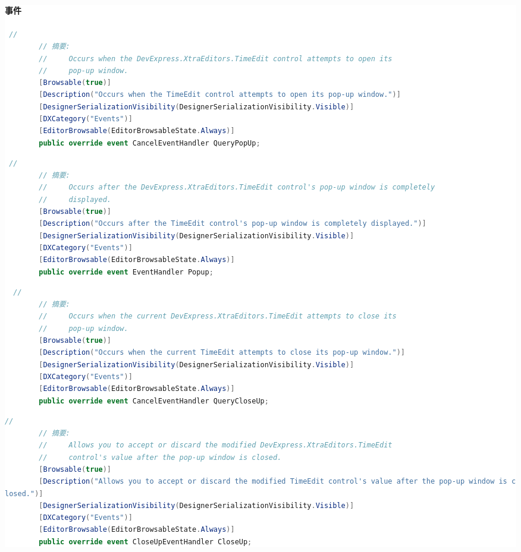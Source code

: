 

#### 事件

```C#
 //
        // 摘要:
        //     Occurs when the DevExpress.XtraEditors.TimeEdit control attempts to open its
        //     pop-up window.
        [Browsable(true)]
        [Description("Occurs when the TimeEdit control attempts to open its pop-up window.")]
        [DesignerSerializationVisibility(DesignerSerializationVisibility.Visible)]
        [DXCategory("Events")]
        [EditorBrowsable(EditorBrowsableState.Always)]
        public override event CancelEventHandler QueryPopUp;
```

```C#
 //
        // 摘要:
        //     Occurs after the DevExpress.XtraEditors.TimeEdit control's pop-up window is completely
        //     displayed.
        [Browsable(true)]
        [Description("Occurs after the TimeEdit control's pop-up window is completely displayed.")]
        [DesignerSerializationVisibility(DesignerSerializationVisibility.Visible)]
        [DXCategory("Events")]
        [EditorBrowsable(EditorBrowsableState.Always)]
        public override event EventHandler Popup;
```

```C#
  //
        // 摘要:
        //     Occurs when the current DevExpress.XtraEditors.TimeEdit attempts to close its
        //     pop-up window.
        [Browsable(true)]
        [Description("Occurs when the current TimeEdit attempts to close its pop-up window.")]
        [DesignerSerializationVisibility(DesignerSerializationVisibility.Visible)]
        [DXCategory("Events")]
        [EditorBrowsable(EditorBrowsableState.Always)]
        public override event CancelEventHandler QueryCloseUp;
```

```C#
//
        // 摘要:
        //     Allows you to accept or discard the modified DevExpress.XtraEditors.TimeEdit
        //     control's value after the pop-up window is closed.
        [Browsable(true)]
        [Description("Allows you to accept or discard the modified TimeEdit control's value after the pop-up window is closed.")]
        [DesignerSerializationVisibility(DesignerSerializationVisibility.Visible)]
        [DXCategory("Events")]
        [EditorBrowsable(EditorBrowsableState.Always)]
        public override event CloseUpEventHandler CloseUp;
```
